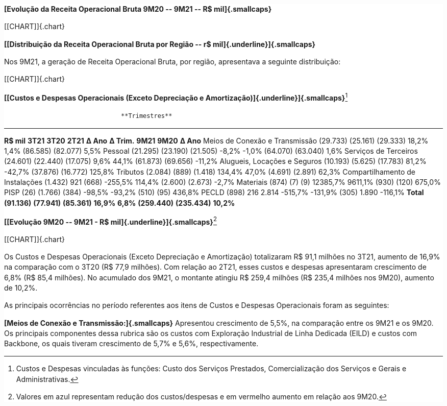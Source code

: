 **[Evolução da Receita Operacional Bruta 9M20 -- 9M21 -- R\$ mil]{.smallcaps}**

[\[CHART\]]{.chart}

**[[Distribuição da Receita Operacional Bruta por Região -- r\$ mil]{.underline}]{.smallcaps}**

Nos 9M21, a geração de Receita Operacional Bruta, por região, apresentava a seguinte distribuição:

[\[CHART\]]{.chart}

**[[Custos e Despesas Operacionais (Exceto Depreciação e Amortização)]{.underline}]{.smallcaps}**[^7]

                                    **Trimestres**                                                                                                    
  --------------------------------- ---------------- -------------- -------------- -- ----------- ------------- -- --------------- --------------- -- -----------
                                                                                                                                                      
  **R\$ mil**                       **3T21**         **3T20**       **2T21**          **Δ Ano**   **Δ Trim.**      **9M21**        **9M20**           **Δ Ano**
  Meios de Conexão e Transmissão    (29.733)         (25.161)       (29.333)          18,2%       1,4%             (86.585)        (82.077)           5,5%
  Pessoal                           (21.295)         (23.190)       (21.505)          -8,2%       -1,0%            (64.070)        (63.040)           1,6%
  Serviços de Terceiros             (24.601)         (22.440)       (17.075)          9,6%        44,1%            (61.873)        (69.656)           -11,2%
  Alugueis, Locações e Seguros      (10.193)         (5.625)        (17.783)          81,2%       -42,7%           (37.876)        (16.772)           125,8%
  Tributos                          (2.084)          \(889\)        (1.418)           134,4%      47,0%            (4.691)         (2.891)            62,3%
  Compartilhamento de Instalações   (1.432)          921            \(668\)           -255,5%     114,4%           (2.600)         (2.673)            -2,7%
  Materiais                         \(874\)          \(7\)          \(9\)             12385,7%    9611,1%          \(930\)         \(120\)            675,0%
  PISP                              \(26\)           (1.766)        \(384\)           -98,5%      -93,2%           \(510\)         \(95\)             436,8%
  PECLD                             \(898\)          216            2.814             -515,7%     -131,9%          \(305\)         1.890              -116,1%
  **Total**                         **(91.136)**     **(77.941)**   **(85.361)**      **16,9%**   **6,8%**         **(259.440)**   **(235.434)**      **10,2%**

**[[Evolução 9M20 -- 9M21 - R\$ mil]{.underline}]{.smallcaps}**[^8]

[\[CHART\]]{.chart}

Os Custos e Despesas Operacionais (Exceto Depreciação e Amortização) totalizaram R\$ 91,1 milhões no 3T21, aumento de 16,9% na comparação com o 3T20 (R\$ 77,9 milhões). Com relação ao 2T21, esses custos e despesas apresentaram crescimento de 6,8% (R\$ 85,4 milhões). No acumulado dos 9M21, o montante atingiu R\$ 259,4 milhões (R\$ 235,4 milhões nos 9M20), aumento de 10,2%.

As principais ocorrências no período referentes aos itens de Custos e Despesas Operacionais foram as seguintes:

**[Meios de Conexão e Transmissão:]{.smallcaps}** Apresentou crescimento de 5,5%, na comparação entre os 9M21 e os 9M20. Os principais componentes dessa rubrica são os custos com Exploração Industrial de Linha Dedicada (EILD) e custos com Backbone, os quais tiveram crescimento de 5,7% e 5,6%, respectivamente.


[^1]: Média do faturamento do período.
[^2]: Ministério das Comunicações.
[^3]: Métrica que indica o quanto a empresa perdeu de clientes em relação ao mês anterior.
[^4]: Receita média por cliente no período.
[^5]: Ministério das Comunicações
[^6]: Inclui 13.772 circuitos do programa GESAC e 3.223 circuitos vinculados à rede terrestre.
[^7]: Custos e Despesas vinculadas às funções: Custo dos Serviços Prestados, Comercialização dos Serviços e Gerais e Administrativas.
[^8]: Valores em azul representam redução dos custos/despesas e em vermelho aumento em relação aos 9M20.
[^9]: Segundo semestre de 2020.
[^10]: Adiantamento para Futuro Aumento de Capital.
[^11]: Dívida Líquida= Dívida bruta -- (Caixa e Equivalentes de Caixa + Aplicações Financeiras de recursos vinculados a garantias de empréstimos e financiamentos e acordos judicias firmados com credores).
[^12]: A dívida Líquida dos meses de setembro e dezembro de 2020, foi reapresentada devido à exclusão do valor de R\$ 822,4 milhões (montante relativo aos aportes de AFAC realizados pela União em dezembro de 2019), do cálculo desse indicador em função da impossibilidade de utilização desses recursos para à liquidação dessas dívidas.
[^13]: **EBITDA anualizado: Representa o EBITDA do mês corrente somado ao EBITDA mensal dos onze meses anteriores.**